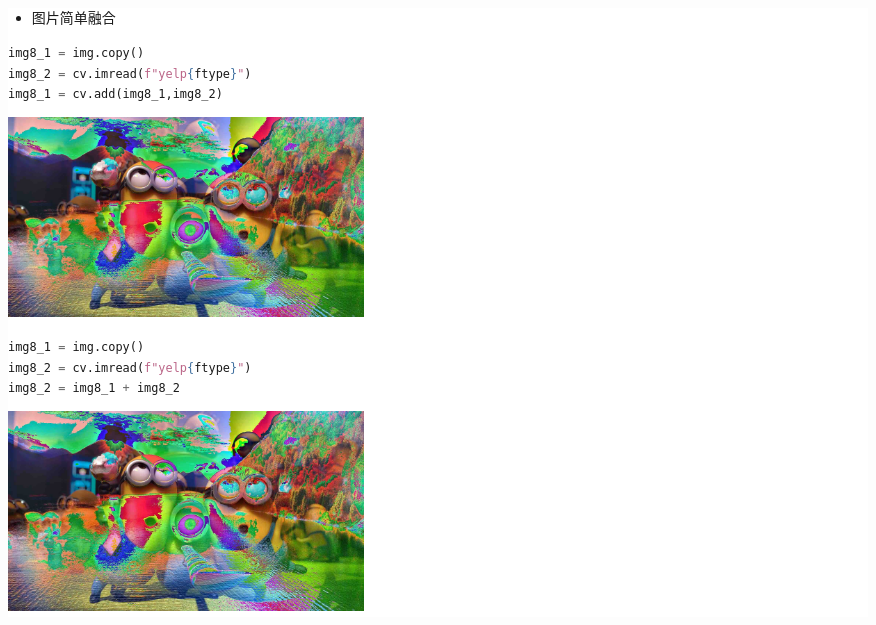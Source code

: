 * 图片简单融合
``` python
img8_1 = img.copy()
img8_2 = cv.imread(f"yelp{ftype}")
img8_1 = cv.add(img8_1,img8_2)
```
<img src="./pict/view_img8_1-squashed.jpg" alt="img001" height="200" />

``` python
img8_1 = img.copy()
img8_2 = cv.imread(f"yelp{ftype}")
img8_2 = img8_1 + img8_2
```
<img src="./pict/view_img8_2-squashed.jpg" alt="img001" height="200" />

